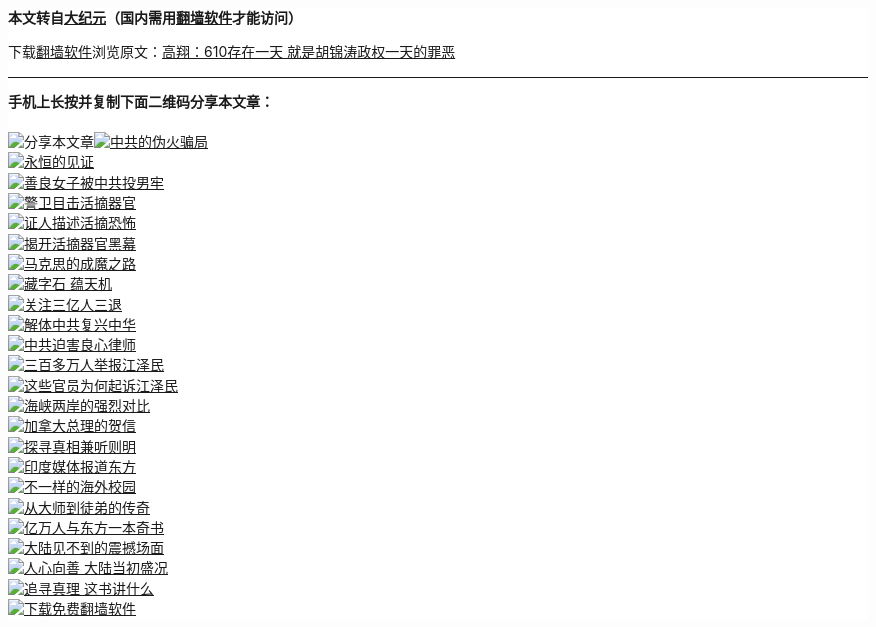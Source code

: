 
<strong>本文转自<a href="https://www.epochtimes.com">大纪元</a>（国内需用<a href="https://github.com/19920513/www/blob/master/README.md#8">翻墙软件</a>才能访问）</strong><p>下载<a href="https://github.com/19920513/www/blob/master/README.md#8">翻墙软件</a>浏览原文：<a href="https://www.epochtimes.com/gb/8/12/16/n2364924.htm">高翔：610存在一天 就是胡锦涛政权一天的罪恶</a></p><hr>

<strong>手机上长按并复制下面二维码分享本文章：</strong><br><br><img src="https://chart.apis.google.com/chart?cht=qr&chs=240x240&choe=UTF-8&chld=M|2&chl=https://github.com/19920513/djy/blob/master/gb/8/12/16/n2364924.md%231" title="分享本文章"></td><td VALIGN=TOP><a href="https://github.com/19920513/djy/blob/master/gb/16/1/21/n4622075.md?dfh#1" target="_blank"><img src="https://raw.githubusercontent.com/19920513/djy/master/gb/300/wei-f1.jpg" title="中共的伪火骗局"  alt="中共的伪火骗局"></a><br><a href="https://github.com/19920513/www/blob/master/README.md?dfh#9" target="_blank"><img src="https://raw.githubusercontent.com/19920513/djy/master/gb/300/yong-h.jpg" title="永恒的见证"  alt="永恒的见证"></a><br><a href="https://github.com/19920513/djy/blob/master/gb/13/9/29/n3974789.md?dfh#1" target="_blank"><img src="https://raw.githubusercontent.com/19920513/djy/master/gb/300/shang-lnz.jpg" title="善良女子被中共投男牢"  alt="善良女子被中共投男牢"></a><br><a href="https://github.com/19920513/djy/blob/master/gb/16/3/16/n4663449.md?dfh#1" target="_blank"><img src="https://raw.githubusercontent.com/19920513/djy/master/gb/300/huo-z3.jpg" title="警卫目击活摘器官"  alt="警卫目击活摘器官"></a><br><a href="https://github.com/19920513/djy/blob/master/gb/16/8/7/n8177641.md?dfh#1" target="_blank"><img src="https://raw.githubusercontent.com/19920513/djy/master/gb/300/huo-z4.jpg" title="证人描述活摘恐怖"  alt="证人描述活摘恐怖"></a><br><a href="https://github.com/19920513/djy/blob/master/gb/10/4/19/n2881569.md?dfh#1" target="_blank"><img src="https://raw.githubusercontent.com/19920513/djy/master/gb/300/huo-z1.jpg" title="揭开活摘器官黑幕"  alt="揭开活摘器官黑幕"></a><br><a href="https://github.com/19920513/djy/blob/master/gb/10/11/7/n3077476.md?dfh#1" target="_blank"><img src="https://raw.githubusercontent.com/19920513/djy/master/gb/300/ma-ks.jpg" title="马克思的成魔之路"  alt="马克思的成魔之路"></a><br><a href="https://github.com/19920513/djy/blob/master/gb/14/6/9/n4173977.md?dfh#1" target="_blank"><img src="https://raw.githubusercontent.com/19920513/djy/master/gb/300/chang-zs.jpg" title="藏字石 蕴天机"  alt="藏字石 蕴天机"></a><br><a href="https://github.com/19920513/djy/blob/master/gb/18/5/10/n10381511.md?dfh#1" target="_blank"><img src="https://raw.githubusercontent.com/19920513/djy/master/gb/300/st1.jpg" title="关注三亿人三退"  alt="关注三亿人三退"></a><br><a href="https://github.com/19920513/djy/blob/master/gb/18/3/21/n10237682.md?dfh#1" target="_blank"><img src="https://raw.githubusercontent.com/19920513/djy/master/gb/300/jie-t.jpg" title="解体中共复兴中华"  alt="解体中共复兴中华"></a><br><a href="https://github.com/19920513/djy/blob/master/gb/9/2/9/n2422991.md?dfh#1" target="_blank"><img src="https://raw.githubusercontent.com/19920513/djy/master/gb/300/gao-zs.jpg" title="中共迫害良心律师"  alt="中共迫害良心律师"></a><br><a href="https://github.com/19920513/djy/blob/master/gb/18/12/9/n10900044.md?dfh#1" target="_blank"><img src="https://raw.githubusercontent.com/19920513/djy/master/gb/300/sj1.jpg" title="三百多万人举报江泽民"  alt="三百多万人举报江泽民"></a><br><a href="https://github.com/19920513/djy/blob/master/gb/18/8/28/n10672014.md?dfh#1" target="_blank"><img src="https://raw.githubusercontent.com/19920513/djy/master/gb/300/sj2.jpg" title="这些官员为何起诉江泽民"  alt="这些官员为何起诉江泽民"></a><br><a href="https://github.com/19920513/djy/blob/master/gb/8/12/18/n2367165.md?dfh#1" target="_blank"><img src="https://raw.githubusercontent.com/19920513/djy/master/gb/300/liangan.jpg" title="海峡两岸的强烈对比"  alt="海峡两岸的强烈对比"></a><br><a href="https://github.com/19920513/djy/blob/master/gb/15/12/10/n4593139.md?dfh#1" target="_blank"><img src="https://raw.githubusercontent.com/19920513/djy/master/gb/300/jia-ndzl.jpg" title="加拿大总理的贺信"  alt="加拿大总理的贺信"></a><br><a href="https://github.com/19920513/djy/blob/master/gb/11/6/17/n3289382.md?dfh#1" target="_blank"><img src="https://raw.githubusercontent.com/19920513/djy/master/gb/300/xiao-wd.jpg" title="探寻真相兼听则明"  alt="探寻真相兼听则明"></a><br><a href="https://github.com/19920513/djy/blob/master/gb/18/10/27/n10812623.md?dfh#1" target="_blank"><img src="https://raw.githubusercontent.com/19920513/djy/master/gb/300/yindu.jpg" title="印度媒体报道东方"  alt="印度媒体报道东方"></a><br><a href="https://github.com/19920513/djy/blob/master/gb/18/6/9/n10469652.md?dfh#1" target="_blank"><img src="https://raw.githubusercontent.com/19920513/djy/master/gb/300/xie-j.jpg" title="不一样的海外校园"  alt="不一样的海外校园"></a><br><a href="https://github.com/19920513/djy/blob/master/gb/7/4/5/n1669415.md?dfh#1" target="_blank"><img src="https://raw.githubusercontent.com/19920513/djy/master/gb/300/li-up.jpg" title="从大师到徒弟的传奇"  alt="从大师到徒弟的传奇"></a><br><a href="https://github.com/19920513/djy/blob/master/gb/17/5/26/n9191512.md?dfh#1" target="_blank"><img src="https://raw.githubusercontent.com/19920513/djy/master/gb/300/zfl2.jpg" title="亿万人与东方一本奇书"  alt="亿万人与东方一本奇书"></a><br><a href="https://github.com/19920513/djy/blob/master/gb/13/11/27/n4020290.md?dfh#1" target="_blank"><img src="https://raw.githubusercontent.com/19920513/djy/master/gb/300/zhen-h.jpg" title="大陆见不到的震撼场面"  alt="大陆见不到的震撼场面"></a><br><a href="https://github.com/19920513/djy/blob/master/gb/15/7/17/n4482910.md?dfh#1" target="_blank"><img src="https://raw.githubusercontent.com/19920513/djy/master/gb/300/dalu-sk.jpg" title="人心向善 大陆当初盛况"  alt="人心向善 大陆当初盛况"></a><br><a href="https://github.com/19920513/djy/blob/master/gb/19/1/5/n10955468.md?dfh#1" target="_blank"><img src="https://raw.githubusercontent.com/19920513/djy/master/gb/300/zfl1.jpg" title="追寻真理 这书讲什么"  alt="追寻真理 这书讲什么"></a><br><a href="https://github.com/19920513/www/blob/master/README.md?dfh#1" target="_blank"><img src="https://raw.githubusercontent.com/19920513/djy/master/gb/300/fq1.jpg" title="下载免费翻墙软件"  alt="下载免费翻墙软件"></a><br></td></tr></table>
